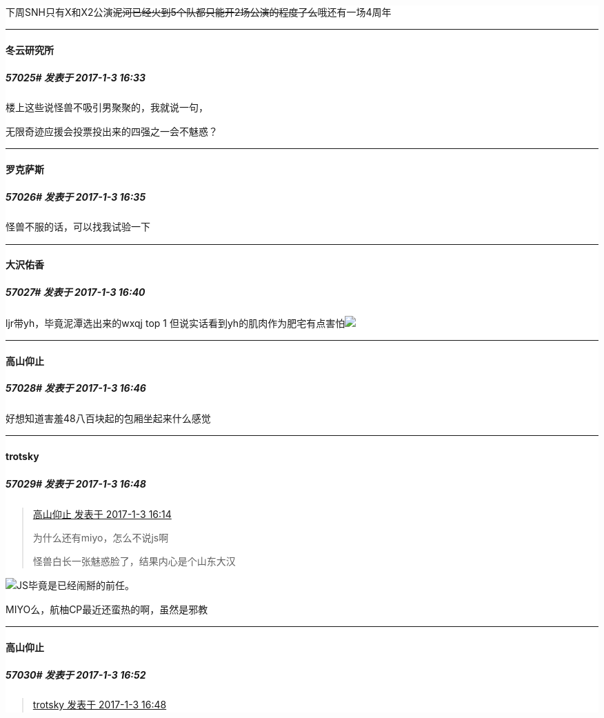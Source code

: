 下周SNH只有X和X2公演~~泥河已经火到5个队都只能开2场公演的程度了么~~哦还有一场4周年

*****

####  冬云研究所  
##### 57025#       发表于 2017-1-3 16:33

楼上这些说怪兽不吸引男聚聚的，我就说一句，

无限奇迹应援会投票投出来的四强之一会不魅惑？

*****

####  罗克萨斯  
##### 57026#       发表于 2017-1-3 16:35

怪兽不服的话，可以找我试验一下

*****

####  大沢佑香  
##### 57027#       发表于 2017-1-3 16:40

ljr带yh，毕竟泥潭选出来的wxqj top 1
但说实话看到yh的肌肉作为肥宅有点害怕<img src="https://static.saraba1st.com/image/smiley/normal/055.gif" referrerpolicy="no-referrer">

*****

####  高山仰止  
##### 57028#       发表于 2017-1-3 16:46

好想知道害羞48八百块起的包厢坐起来什么感觉

*****

####  trotsky  
##### 57029#       发表于 2017-1-3 16:48

<blockquote><a href="httphttps://bbs.saraba1st.com/2b/forum.php?mod=redirect&amp;goto=findpost&amp;pid=34686288&amp;ptid=1105387" target="_blank">高山仰止 发表于 2017-1-3 16:14</a>

为什么还有miyo，怎么不说js啊

怪兽白长一张魅惑脸了，结果内心是个山东大汉</blockquote>
<img src="https://static.saraba1st.com/image/smiley/face/75.gif" referrerpolicy="no-referrer">JS毕竟是已经闹掰的前任。

MIYO么，航柚CP最近还蛮热的啊，虽然是邪教

*****

####  高山仰止  
##### 57030#       发表于 2017-1-3 16:52

<blockquote><a href="httphttps://bbs.saraba1st.com/2b/forum.php?mod=redirect&amp;goto=findpost&amp;pid=34686638&amp;ptid=1105387" target="_blank">trotsky 发表于 2017-1-3 16:48</a>

